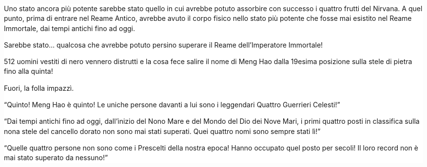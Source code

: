 
Uno stato ancora più potente sarebbe stato quello in cui avrebbe potuto assorbire con successo i quattro frutti del Nirvana. A quel punto, prima di entrare nel Reame Antico, avrebbe avuto il corpo fisico nello stato più potente che fosse mai esistito nel Reame Immortale, dai tempi antichi fino ad oggi.


Sarebbe stato… qualcosa che avrebbe potuto persino superare il Reame dell’Imperatore Immortale!


512 uomini vestiti di nero vennero distrutti e la cosa fece salire il nome di Meng Hao dalla 19esima posizione sulla stele di pietra fino alla quinta!


Fuori, la folla impazzì.


“Quinto! Meng Hao è quinto! Le uniche persone davanti a lui sono i leggendari Quattro Guerrieri Celesti!”


“Dai tempi antichi fino ad oggi, dall’inizio del Nono Mare e del Mondo del Dio dei Nove Mari, i primi quattro posti in classifica sulla nona stele del cancello dorato non sono mai stati superati. Quei quattro nomi sono sempre stati lì!”


“Quelle quattro persone non sono come i Prescelti della nostra epoca! Hanno occupato quel posto per secoli! Il loro record non è mai stato superato da nessuno!”
                                




                                



